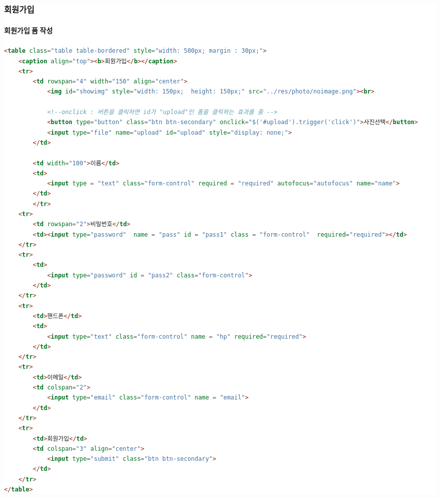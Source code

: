 

### 회원가입

#### 회원가입 폼 작성

```html
<table class="table table-bordered" style="width: 500px; margin : 30px;">
    <caption align="top"><b>회원가입</b></caption>
    <tr>
        <td rowspan="4" width="150" align="center">
            <img id="showimg" style="width: 150px;  height: 150px;" src="../res/photo/noimage.png"><br>

            <!--onclick : 버튼을 클릭하면 id가 "upload"인 폼을 클릭하는 효과를 줌 -->
            <button type="button" class="btn btn-secondary" onclick="$('#upload').trigger('click')">사진선택</button>
            <input type="file" name="upload" id="upload" style="display: none;">
        </td>

        <td width="100">이름</td>
        <td>
            <input type = "text" class="form-control" required = "required" autofocus="autofocus" name="name">
        </td>
        </tr>
    <tr>
        <td rowspan="2">비밀번호</td>
        <td><input type="password"  name = "pass" id = "pass1" class = "form-control"  required="required"></td>
    </tr>
    <tr>
        <td>
            <input type="password" id = "pass2" class="form-control">
        </td>
    </tr>
    <tr>
        <td>핸드폰</td>
        <td>
            <input type="text" class="form-control" name = "hp" required="required">
        </td>
    </tr>
    <tr>
        <td>이메일</td>
        <td colspan="2">
            <input type="email" class="form-control" name = "email">
        </td>
    </tr>
    <tr>
        <td>회원가입</td>
        <td colspan="3" align="center">
            <input type="submit" class="btn btn-secondary">
        </td>
    </tr>
</table>
```
